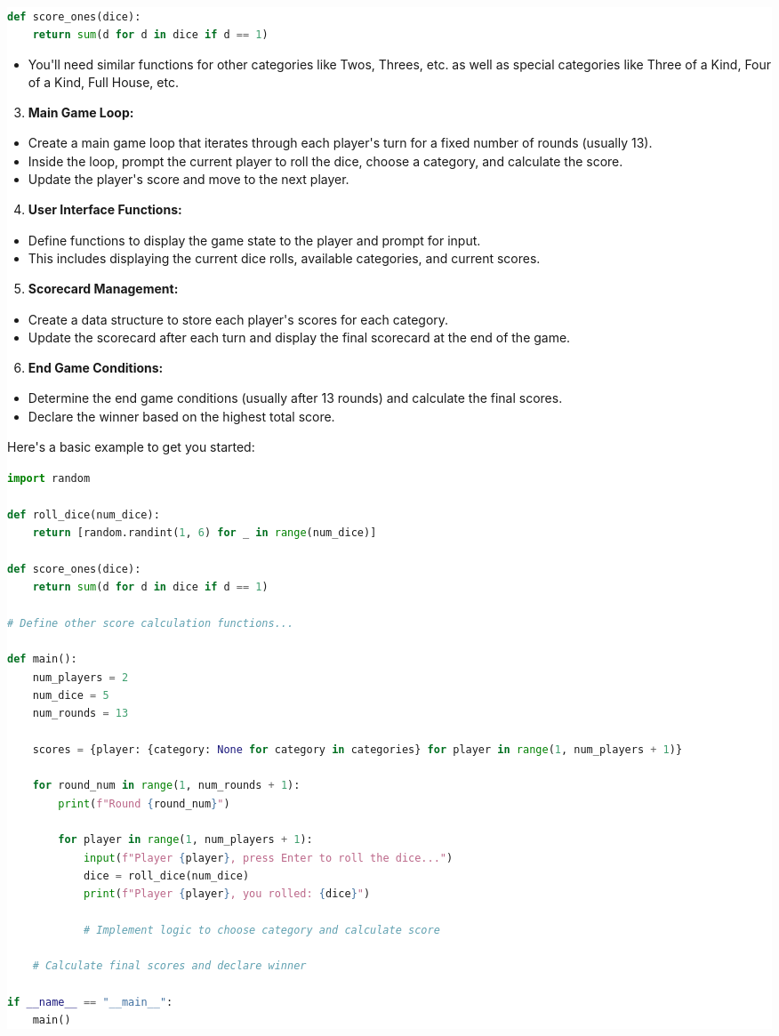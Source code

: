 ```python
def score_ones(dice):
    return sum(d for d in dice if d == 1)
```


- You'll need similar functions for other categories like Twos, Threes, etc. as well as special categories like Three of a Kind, Four of a Kind, Full House, etc. 
3. **Main Game Loop:** 
- Create a main game loop that iterates through each player's turn for a fixed number of rounds (usually 13).
- Inside the loop, prompt the current player to roll the dice, choose a category, and calculate the score.
- Update the player's score and move to the next player. 
4. **User Interface Functions:** 
- Define functions to display the game state to the player and prompt for input.
- This includes displaying the current dice rolls, available categories, and current scores. 
5. **Scorecard Management:** 
- Create a data structure to store each player's scores for each category.
- Update the scorecard after each turn and display the final scorecard at the end of the game. 
6. **End Game Conditions:** 
- Determine the end game conditions (usually after 13 rounds) and calculate the final scores.
- Declare the winner based on the highest total score.

Here's a basic example to get you started:

```python
import random

def roll_dice(num_dice):
    return [random.randint(1, 6) for _ in range(num_dice)]

def score_ones(dice):
    return sum(d for d in dice if d == 1)

# Define other score calculation functions...

def main():
    num_players = 2
    num_dice = 5
    num_rounds = 13

    scores = {player: {category: None for category in categories} for player in range(1, num_players + 1)}

    for round_num in range(1, num_rounds + 1):
        print(f"Round {round_num}")

        for player in range(1, num_players + 1):
            input(f"Player {player}, press Enter to roll the dice...")
            dice = roll_dice(num_dice)
            print(f"Player {player}, you rolled: {dice}")

            # Implement logic to choose category and calculate score

    # Calculate final scores and declare winner

if __name__ == "__main__":
    main()
```
